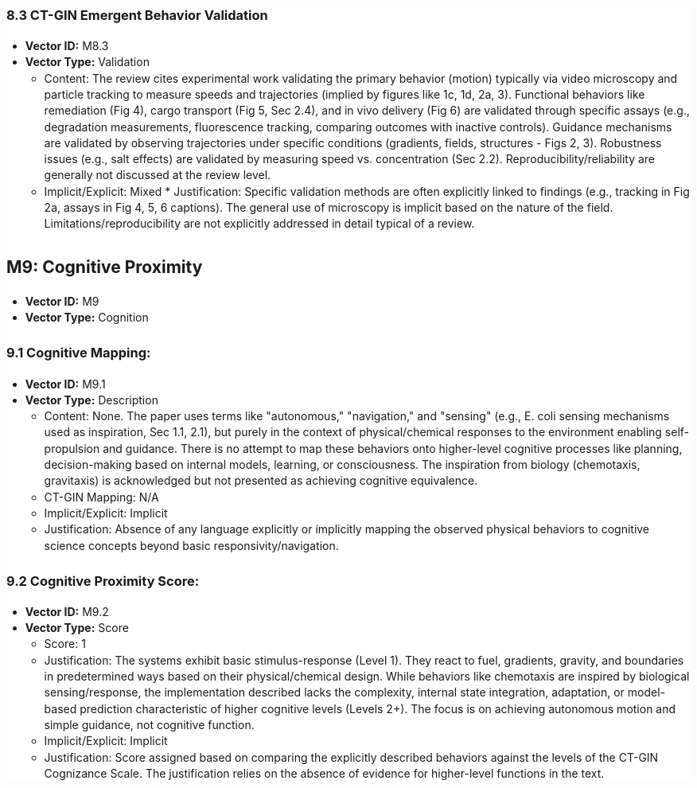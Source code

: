 ### **8.3 CT-GIN Emergent Behavior Validation**

*    **Vector ID:** M8.3
*    **Vector Type:** Validation
     *  Content: The review cites experimental work validating the primary behavior (motion) typically via video microscopy and particle tracking to measure speeds and trajectories (implied by figures like 1c, 1d, 2a, 3). Functional behaviors like remediation (Fig 4), cargo transport (Fig 5, Sec 2.4), and in vivo delivery (Fig 6) are validated through specific assays (e.g., degradation measurements, fluorescence tracking, comparing outcomes with inactive controls). Guidance mechanisms are validated by observing trajectories under specific conditions (gradients, fields, structures - Figs 2, 3). Robustness issues (e.g., salt effects) are validated by measuring speed vs. concentration (Sec 2.2). Reproducibility/reliability are generally not discussed at the review level.
     *   Implicit/Explicit: Mixed
    *   Justification: Specific validation methods are often explicitly linked to findings (e.g., tracking in Fig 2a, assays in Fig 4, 5, 6 captions). The general use of microscopy is implicit based on the nature of the field. Limitations/reproducibility are not explicitly addressed in detail typical of a review.

## M9: Cognitive Proximity
*   **Vector ID:** M9
*   **Vector Type:** Cognition

### **9.1 Cognitive Mapping:**

*   **Vector ID:** M9.1
*   **Vector Type:** Description
    *   Content: None. The paper uses terms like "autonomous," "navigation," and "sensing" (e.g., E. coli sensing mechanisms used as inspiration, Sec 1.1, 2.1), but purely in the context of physical/chemical responses to the environment enabling self-propulsion and guidance. There is no attempt to map these behaviors onto higher-level cognitive processes like planning, decision-making based on internal models, learning, or consciousness. The inspiration from biology (chemotaxis, gravitaxis) is acknowledged but not presented as achieving cognitive equivalence.
    *   CT-GIN Mapping: N/A
    *   Implicit/Explicit: Implicit
    * Justification: Absence of any language explicitly or implicitly mapping the observed physical behaviors to cognitive science concepts beyond basic responsivity/navigation.

### **9.2 Cognitive Proximity Score:**

*   **Vector ID:** M9.2
*   **Vector Type:** Score
    *   Score: 1
    *   Justification: The systems exhibit basic stimulus-response (Level 1). They react to fuel, gradients, gravity, and boundaries in predetermined ways based on their physical/chemical design. While behaviors like chemotaxis are inspired by biological sensing/response, the implementation described lacks the complexity, internal state integration, adaptation, or model-based prediction characteristic of higher cognitive levels (Levels 2+). The focus is on achieving autonomous motion and simple guidance, not cognitive function.
    *   Implicit/Explicit: Implicit
    *  Justification: Score assigned based on comparing the explicitly described behaviors against the levels of the CT-GIN Cognizance Scale. The justification relies on the absence of evidence for higher-level functions in the text.
